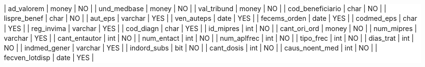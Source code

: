 | ad_valorem | money | NO |
| und_medbase | money | NO |
| val_tribund | money | NO |
| cod_beneficiario | char | NO |
| lispre_benef | char | NO |
| aut_eps | varchar | YES |
| ven_auteps | date | YES |
| fecems_orden | date | YES |
| codmed_eps | char | YES |
| reg_invima | varchar | YES |
| cod_diagn | char | YES |
| id_mipres | int | NO |
| cant_ori_ord | money | NO |
| num_mipres | varchar | YES |
| cant_entautor | int | NO |
| num_entact | int | NO |
| num_aplfrec | int | NO |
| tipo_frec | int | NO |
| dias_trat | int | NO |
| indmed_gener | varchar | YES |
| indord_subs | bit | NO |
| cant_dosis | int | NO |
| caus_noent_med | int | NO |
| fecven_lotdisp | date | YES |
